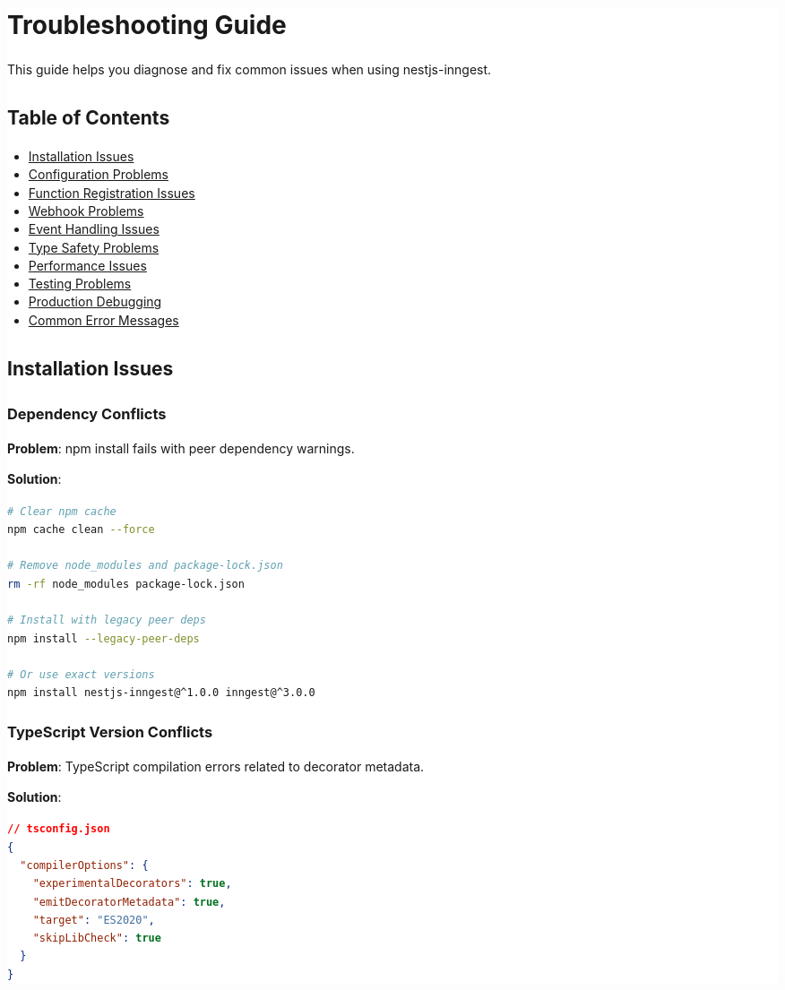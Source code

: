 # Troubleshooting Guide

This guide helps you diagnose and fix common issues when using nestjs-inngest.

## Table of Contents

- [Installation Issues](#installation-issues)
- [Configuration Problems](#configuration-problems)
- [Function Registration Issues](#function-registration-issues)
- [Webhook Problems](#webhook-problems)
- [Event Handling Issues](#event-handling-issues)
- [Type Safety Problems](#type-safety-problems)
- [Performance Issues](#performance-issues)
- [Testing Problems](#testing-problems)
- [Production Debugging](#production-debugging)
- [Common Error Messages](#common-error-messages)

## Installation Issues

### Dependency Conflicts

**Problem**: npm install fails with peer dependency warnings.

**Solution**:
```bash
# Clear npm cache
npm cache clean --force

# Remove node_modules and package-lock.json
rm -rf node_modules package-lock.json

# Install with legacy peer deps
npm install --legacy-peer-deps

# Or use exact versions
npm install nestjs-inngest@^1.0.0 inngest@^3.0.0
```

### TypeScript Version Conflicts

**Problem**: TypeScript compilation errors related to decorator metadata.

**Solution**:
```json
// tsconfig.json
{
  "compilerOptions": {
    "experimentalDecorators": true,
    "emitDecoratorMetadata": true,
    "target": "ES2020",
    "skipLibCheck": true
  }
}
```
